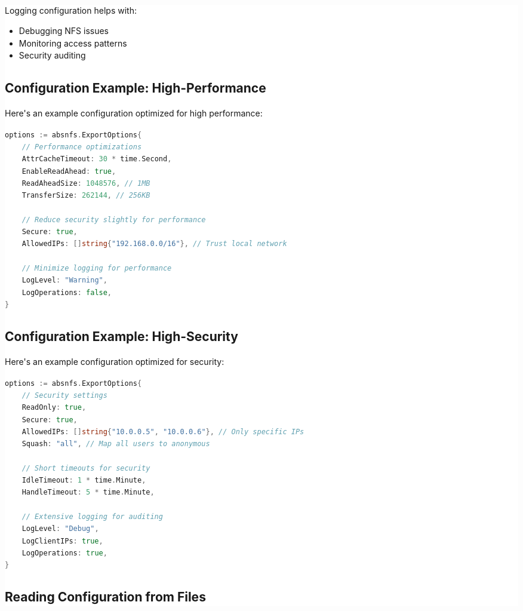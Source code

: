 Logging configuration helps with:
- Debugging NFS issues
- Monitoring access patterns
- Security auditing

## Configuration Example: High-Performance

Here's an example configuration optimized for high performance:

```go
options := absnfs.ExportOptions{
    // Performance optimizations
    AttrCacheTimeout: 30 * time.Second,
    EnableReadAhead: true,
    ReadAheadSize: 1048576, // 1MB
    TransferSize: 262144, // 256KB
    
    // Reduce security slightly for performance
    Secure: true,
    AllowedIPs: []string{"192.168.0.0/16"}, // Trust local network
    
    // Minimize logging for performance
    LogLevel: "Warning",
    LogOperations: false,
}
```

## Configuration Example: High-Security

Here's an example configuration optimized for security:

```go
options := absnfs.ExportOptions{
    // Security settings
    ReadOnly: true,
    Secure: true,
    AllowedIPs: []string{"10.0.0.5", "10.0.0.6"}, // Only specific IPs
    Squash: "all", // Map all users to anonymous
    
    // Short timeouts for security
    IdleTimeout: 1 * time.Minute,
    HandleTimeout: 5 * time.Minute,
    
    // Extensive logging for auditing
    LogLevel: "Debug",
    LogClientIPs: true,
    LogOperations: true,
}
```

## Reading Configuration from Files
